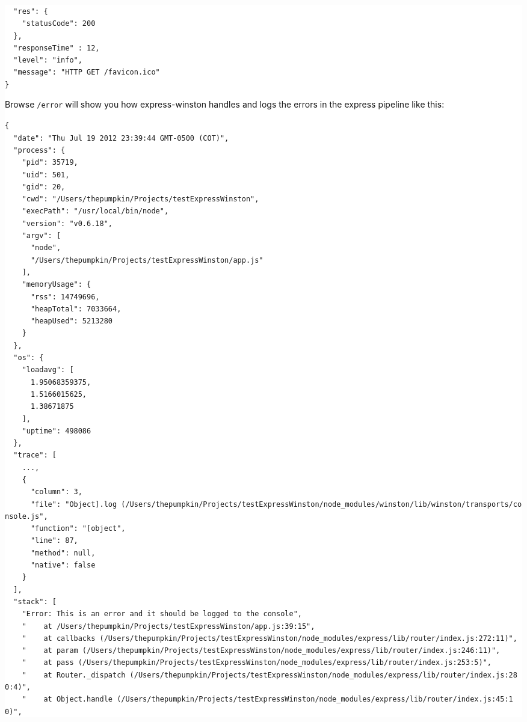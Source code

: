       "res": {
        "statusCode": 200
      },
      "responseTime" : 12,
      "level": "info",
      "message": "HTTP GET /favicon.ico"
    }

Browse `/error` will show you how express-winston handles and logs the errors in the express pipeline like this:

    {
      "date": "Thu Jul 19 2012 23:39:44 GMT-0500 (COT)",
      "process": {
        "pid": 35719,
        "uid": 501,
        "gid": 20,
        "cwd": "/Users/thepumpkin/Projects/testExpressWinston",
        "execPath": "/usr/local/bin/node",
        "version": "v0.6.18",
        "argv": [
          "node",
          "/Users/thepumpkin/Projects/testExpressWinston/app.js"
        ],
        "memoryUsage": {
          "rss": 14749696,
          "heapTotal": 7033664,
          "heapUsed": 5213280
        }
      },
      "os": {
        "loadavg": [
          1.95068359375,
          1.5166015625,
          1.38671875
        ],
        "uptime": 498086
      },
      "trace": [
        ...,
        {
          "column": 3,
          "file": "Object].log (/Users/thepumpkin/Projects/testExpressWinston/node_modules/winston/lib/winston/transports/console.js",
          "function": "[object",
          "line": 87,
          "method": null,
          "native": false
        }
      ],
      "stack": [
        "Error: This is an error and it should be logged to the console",
        "    at /Users/thepumpkin/Projects/testExpressWinston/app.js:39:15",
        "    at callbacks (/Users/thepumpkin/Projects/testExpressWinston/node_modules/express/lib/router/index.js:272:11)",
        "    at param (/Users/thepumpkin/Projects/testExpressWinston/node_modules/express/lib/router/index.js:246:11)",
        "    at pass (/Users/thepumpkin/Projects/testExpressWinston/node_modules/express/lib/router/index.js:253:5)",
        "    at Router._dispatch (/Users/thepumpkin/Projects/testExpressWinston/node_modules/express/lib/router/index.js:280:4)",
        "    at Object.handle (/Users/thepumpkin/Projects/testExpressWinston/node_modules/express/lib/router/index.js:45:10)",